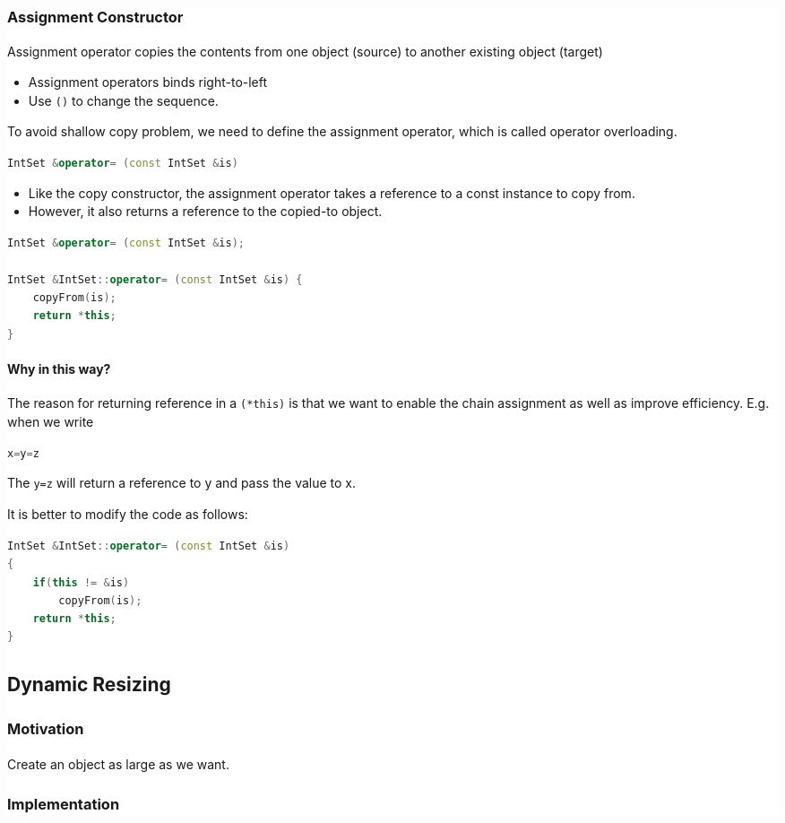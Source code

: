 ### Assignment Constructor

Assignment operator copies the contents from one object (source) to another existing object (target)

- Assignment operators binds right-to-left
- Use `()` to change the sequence.

To avoid shallow copy problem, we need to define the assignment operator, which is called operator overloading.

```cpp
IntSet &operator= (const IntSet &is)
```

- Like the copy constructor, the assignment operator takes a reference to a const instance to copy from.
- However, it also returns a reference to the copied-to object.

```cpp
IntSet &operator= (const IntSet &is);

IntSet &IntSet::operator= (const IntSet &is) {
    copyFrom(is);
    return *this;
}
```

#### Why in this way?

The reason for returning reference in a `(*this)` is that we want to enable the chain assignment as well as improve efficiency. E.g. when we write

```cpp
x=y=z
```

The `y=z` will return a reference to y and pass the value to x.

It is better to modify the code as follows:

```cpp
IntSet &IntSet::operator= (const IntSet &is)
{
    if(this != &is)
        copyFrom(is);
    return *this;
}
```

## Dynamic Resizing

### Motivation

Create an object as large as we want.

### Implementation
